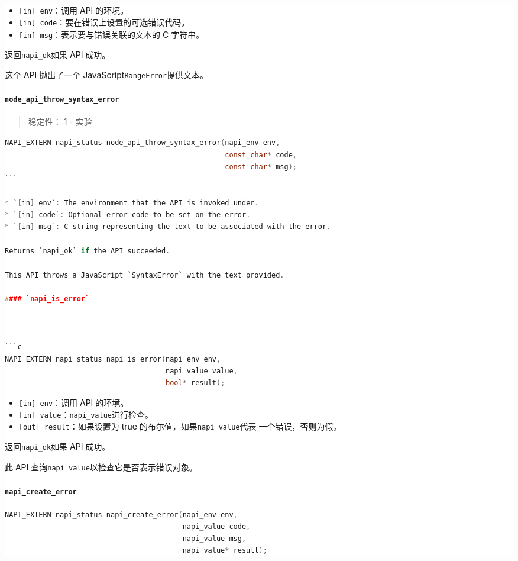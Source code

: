 *   `[in] env`：调用 API 的环境。
*   `[in] code`：要在错误上设置的可选错误代码。
*   `[in] msg`：表示要与错误关联的文本的 C 字符串。

返回`napi_ok`如果 API 成功。

这个 API 抛出了一个 JavaScript`RangeError`提供文本。

#### `node_api_throw_syntax_error`



> 稳定性： 1 - 实验

````c
NAPI_EXTERN napi_status node_api_throw_syntax_error(napi_env env,
                                                    const char* code,
                                                    const char* msg);
```

* `[in] env`: The environment that the API is invoked under.
* `[in] code`: Optional error code to be set on the error.
* `[in] msg`: C string representing the text to be associated with the error.

Returns `napi_ok` if the API succeeded.

This API throws a JavaScript `SyntaxError` with the text provided.

#### `napi_is_error`



```c
NAPI_EXTERN napi_status napi_is_error(napi_env env,
                                      napi_value value,
                                      bool* result);
````

*   `[in] env`：调用 API 的环境。
*   `[in] value`：`napi_value`进行检查。
*   `[out] result`：如果设置为 true 的布尔值，如果`napi_value`代表
    一个错误，否则为假。

返回`napi_ok`如果 API 成功。

此 API 查询`napi_value`以检查它是否表示错误对象。

#### `napi_create_error`



```c
NAPI_EXTERN napi_status napi_create_error(napi_env env,
                                          napi_value code,
                                          napi_value msg,
                                          napi_value* result);
```
